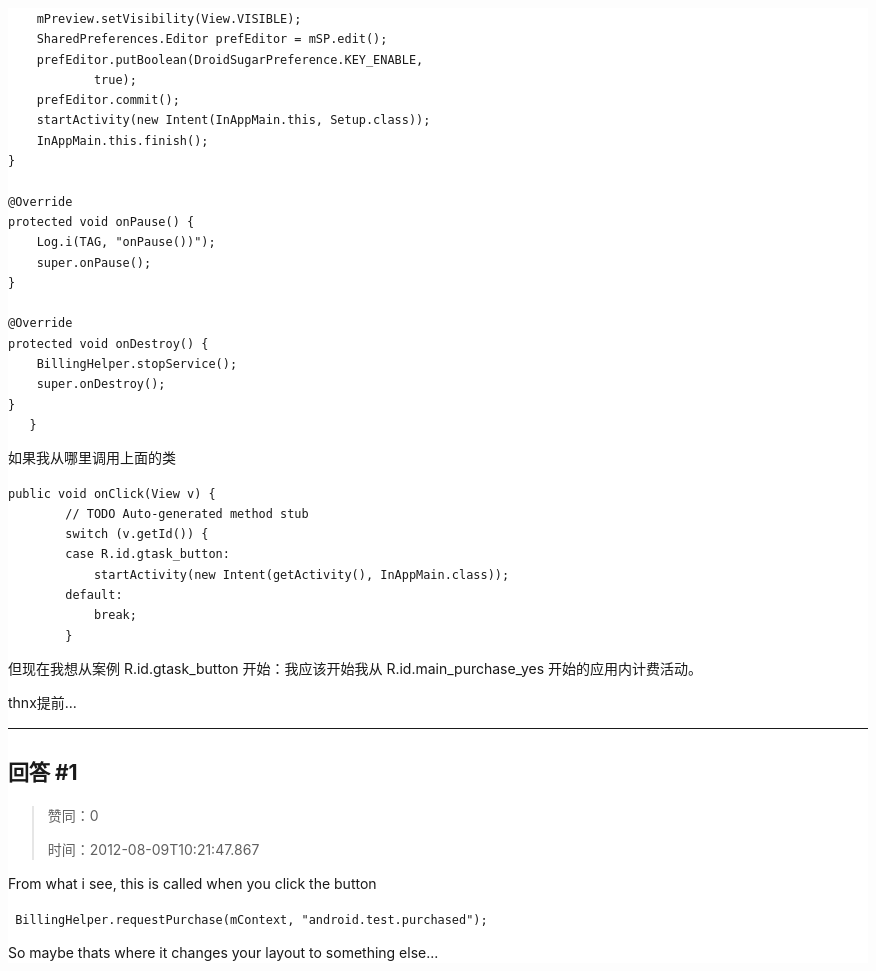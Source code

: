 ```
    mPreview.setVisibility(View.VISIBLE);
    SharedPreferences.Editor prefEditor = mSP.edit();
    prefEditor.putBoolean(DroidSugarPreference.KEY_ENABLE,
            true);
    prefEditor.commit();
    startActivity(new Intent(InAppMain.this, Setup.class));
    InAppMain.this.finish();
}

@Override
protected void onPause() {
    Log.i(TAG, "onPause())");
    super.onPause();
}

@Override
protected void onDestroy() {
    BillingHelper.stopService();
    super.onDestroy();
}
   } 
```

如果我从哪里调用上面的类

```
public void onClick(View v) {
        // TODO Auto-generated method stub
        switch (v.getId()) {
        case R.id.gtask_button:
            startActivity(new Intent(getActivity(), InAppMain.class));
        default:
            break;
        } 
```

但现在我想从案例 R.id.gtask_button 开始：我应该开始我从 R.id.main_purchase_yes 开始的应用内计费活动。

thnx提前...

* * *

## 回答 #1

> 赞同：0
> 
> 时间：2012-08-09T10:21:47.867

From what i see, this is called when you click the button

```
 BillingHelper.requestPurchase(mContext, "android.test.purchased"); 
```

So maybe thats where it changes your layout to something else...
